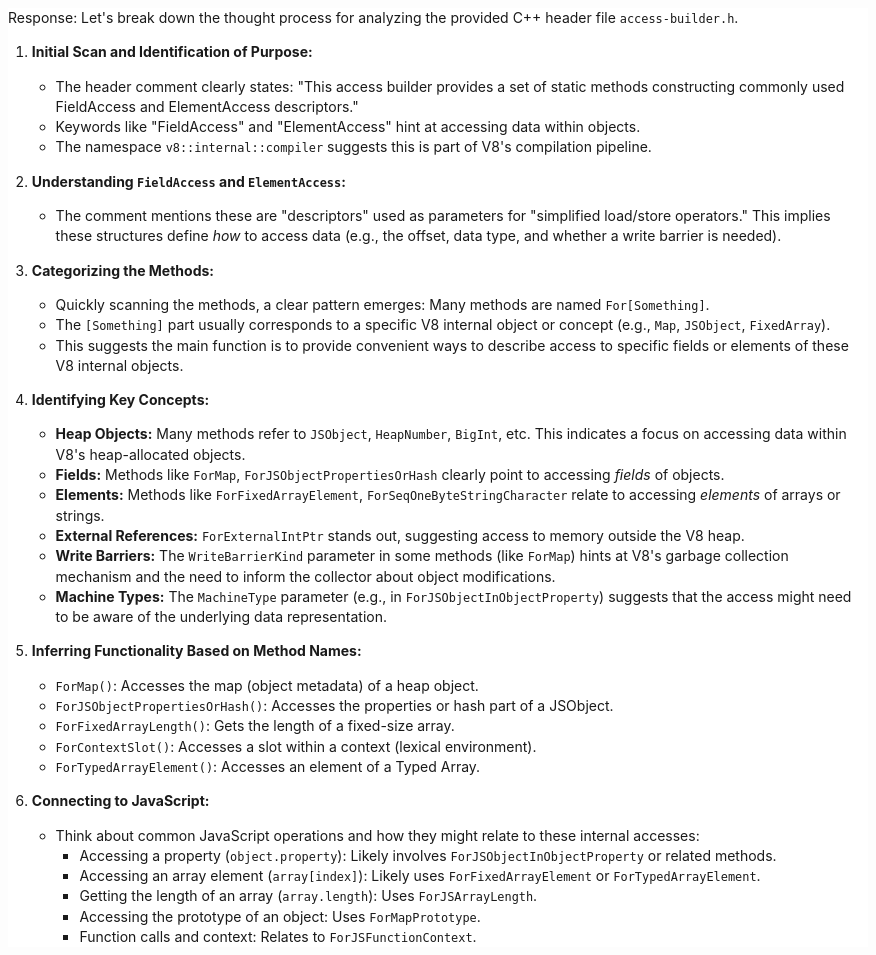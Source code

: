 Response:
Let's break down the thought process for analyzing the provided C++ header file `access-builder.h`.

1. **Initial Scan and Identification of Purpose:**

   - The header comment clearly states: "This access builder provides a set of static methods constructing commonly used FieldAccess and ElementAccess descriptors."
   -  Keywords like "FieldAccess" and "ElementAccess" hint at accessing data within objects.
   - The namespace `v8::internal::compiler` suggests this is part of V8's compilation pipeline.

2. **Understanding `FieldAccess` and `ElementAccess`:**

   - The comment mentions these are "descriptors" used as parameters for "simplified load/store operators."  This implies these structures define *how* to access data (e.g., the offset, data type, and whether a write barrier is needed).

3. **Categorizing the Methods:**

   - Quickly scanning the methods, a clear pattern emerges:  Many methods are named `For[Something]`.
   -  The `[Something]` part usually corresponds to a specific V8 internal object or concept (e.g., `Map`, `JSObject`, `FixedArray`).
   - This suggests the main function is to provide convenient ways to describe access to specific fields or elements of these V8 internal objects.

4. **Identifying Key Concepts:**

   - **Heap Objects:** Many methods refer to `JSObject`, `HeapNumber`, `BigInt`, etc. This indicates a focus on accessing data within V8's heap-allocated objects.
   - **Fields:**  Methods like `ForMap`, `ForJSObjectPropertiesOrHash` clearly point to accessing *fields* of objects.
   - **Elements:** Methods like `ForFixedArrayElement`, `ForSeqOneByteStringCharacter` relate to accessing *elements* of arrays or strings.
   - **External References:** `ForExternalIntPtr` stands out, suggesting access to memory outside the V8 heap.
   - **Write Barriers:**  The `WriteBarrierKind` parameter in some methods (like `ForMap`) hints at V8's garbage collection mechanism and the need to inform the collector about object modifications.
   - **Machine Types:** The `MachineType` parameter (e.g., in `ForJSObjectInObjectProperty`) suggests that the access might need to be aware of the underlying data representation.

5. **Inferring Functionality Based on Method Names:**

   -  `ForMap()`: Accesses the map (object metadata) of a heap object.
   -  `ForJSObjectPropertiesOrHash()`: Accesses the properties or hash part of a JSObject.
   -  `ForFixedArrayLength()`: Gets the length of a fixed-size array.
   -  `ForContextSlot()`: Accesses a slot within a context (lexical environment).
   -  `ForTypedArrayElement()`: Accesses an element of a Typed Array.

6. **Connecting to JavaScript:**

   -  Think about common JavaScript operations and how they might relate to these internal accesses:
      - Accessing a property (`object.property`):  Likely involves `ForJSObjectInObjectProperty` or related methods.
      - Accessing an array element (`array[index]`): Likely uses `ForFixedArrayElement` or `ForTypedArrayElement`.
      - Getting the length of an array (`array.length`):  Uses `ForJSArrayLength`.
      - Accessing the prototype of an object: Uses `ForMapPrototype`.
      - Function calls and context:  Relates to `ForJSFunctionContext`.
